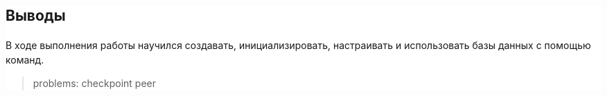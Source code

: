 ## Выводы

В ходе выполнения работы научился создавать, инициализировать, настраивать и использовать базы данных с помощью команд.

> problems:
> checkpoint
> peer